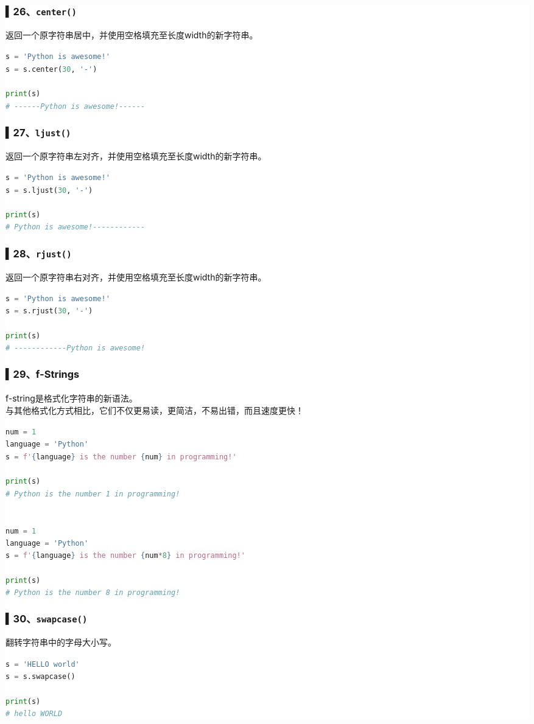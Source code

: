 ```python
```
<a name="onRO0"></a>
### ▍26、`center()`
返回一个原字符串居中，并使用空格填充至长度width的新字符串。
```python
s = 'Python is awesome!'
s = s.center(30, '-')

print(s)
# ------Python is awesome!------
```
<a name="eoTTG"></a>
### ▍27、`ljust()`
返回一个原字符串左对齐，并使用空格填充至长度width的新字符串。
```python
s = 'Python is awesome!'
s = s.ljust(30, '-')

print(s)
# Python is awesome!------------
```
<a name="pRbhz"></a>
### ▍28、`rjust()`
返回一个原字符串右对齐，并使用空格填充至长度width的新字符串。
```python
s = 'Python is awesome!'
s = s.rjust(30, '-')

print(s)
# ------------Python is awesome!
```
<a name="xi8Nz"></a>
### ▍29、f-Strings
f-string是格式化字符串的新语法。<br />与其他格式化方式相比，它们不仅更易读，更简洁，不易出错，而且速度更快！
```python
num = 1
language = 'Python'
s = f'{language} is the number {num} in programming!'

print(s)
# Python is the number 1 in programming!


num = 1
language = 'Python'
s = f'{language} is the number {num*8} in programming!'

print(s)
# Python is the number 8 in programming!
```
<a name="E9618"></a>
### ▍30、`swapcase()`
翻转字符串中的字母大小写。
```python
s = 'HELLO world'
s = s.swapcase()

print(s)
# hello WORLD
```
<a name="zpoQt"></a>